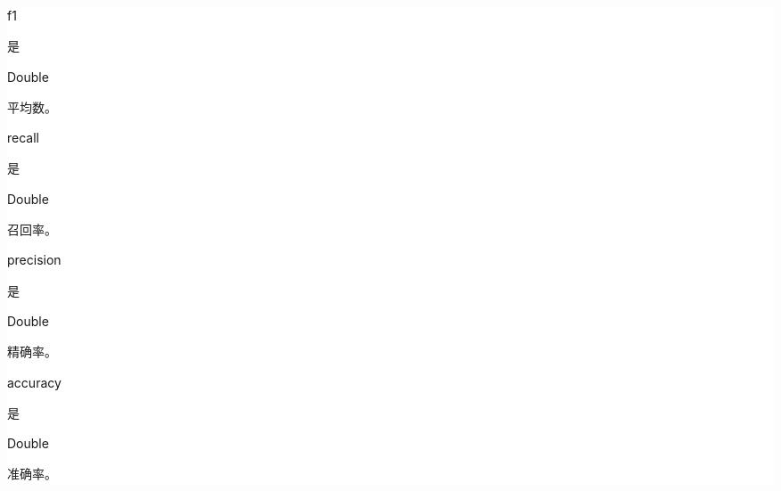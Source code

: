 </th>
</tr>
</thead>
<tbody><tr id="row921059143219"><td class="cellrowborder" valign="top" width="18%" headers="mcps1.2.5.1.1 "><p id="p1221489123210"><a name="p1221489123210"></a><a name="p1221489123210"></a>f1</p>
</td>
<td class="cellrowborder" valign="top" width="15.479999999999999%" headers="mcps1.2.5.1.2 "><p id="p162198920323"><a name="p162198920323"></a><a name="p162198920323"></a>是</p>
</td>
<td class="cellrowborder" valign="top" width="13.969999999999999%" headers="mcps1.2.5.1.3 "><p id="p12221698320"><a name="p12221698320"></a><a name="p12221698320"></a>Double</p>
</td>
<td class="cellrowborder" valign="top" width="52.55%" headers="mcps1.2.5.1.4 "><p id="p822615993218"><a name="p822615993218"></a><a name="p822615993218"></a>平均数。</p>
</td>
</tr>
<tr id="row2022610913215"><td class="cellrowborder" valign="top" width="18%" headers="mcps1.2.5.1.1 "><p id="p6230094327"><a name="p6230094327"></a><a name="p6230094327"></a>recall</p>
</td>
<td class="cellrowborder" valign="top" width="15.479999999999999%" headers="mcps1.2.5.1.2 "><p id="p202324923212"><a name="p202324923212"></a><a name="p202324923212"></a>是</p>
</td>
<td class="cellrowborder" valign="top" width="13.969999999999999%" headers="mcps1.2.5.1.3 "><p id="p6475913341"><a name="p6475913341"></a><a name="p6475913341"></a>Double</p>
</td>
<td class="cellrowborder" valign="top" width="52.55%" headers="mcps1.2.5.1.4 "><p id="p1124014915329"><a name="p1124014915329"></a><a name="p1124014915329"></a>召回率。</p>
</td>
</tr>
<tr id="row2241893329"><td class="cellrowborder" valign="top" width="18%" headers="mcps1.2.5.1.1 "><p id="p52461192328"><a name="p52461192328"></a><a name="p52461192328"></a>precision</p>
</td>
<td class="cellrowborder" valign="top" width="15.479999999999999%" headers="mcps1.2.5.1.2 "><p id="p132481933219"><a name="p132481933219"></a><a name="p132481933219"></a>是</p>
</td>
<td class="cellrowborder" valign="top" width="13.969999999999999%" headers="mcps1.2.5.1.3 "><p id="p1910135919343"><a name="p1910135919343"></a><a name="p1910135919343"></a>Double</p>
</td>
<td class="cellrowborder" valign="top" width="52.55%" headers="mcps1.2.5.1.4 "><p id="p625311910321"><a name="p625311910321"></a><a name="p625311910321"></a>精确率。</p>
</td>
</tr>
<tr id="row061311193411"><td class="cellrowborder" valign="top" width="18%" headers="mcps1.2.5.1.1 "><p id="p176131011153414"><a name="p176131011153414"></a><a name="p176131011153414"></a>accuracy</p>
</td>
<td class="cellrowborder" valign="top" width="15.479999999999999%" headers="mcps1.2.5.1.2 "><p id="p36133112349"><a name="p36133112349"></a><a name="p36133112349"></a>是</p>
</td>
<td class="cellrowborder" valign="top" width="13.969999999999999%" headers="mcps1.2.5.1.3 "><p id="p915125919348"><a name="p915125919348"></a><a name="p915125919348"></a>Double</p>
</td>
<td class="cellrowborder" valign="top" width="52.55%" headers="mcps1.2.5.1.4 "><p id="p961351113341"><a name="p961351113341"></a><a name="p961351113341"></a>准确率。</p>
</td>
</tr>
</tbody>
</table>
